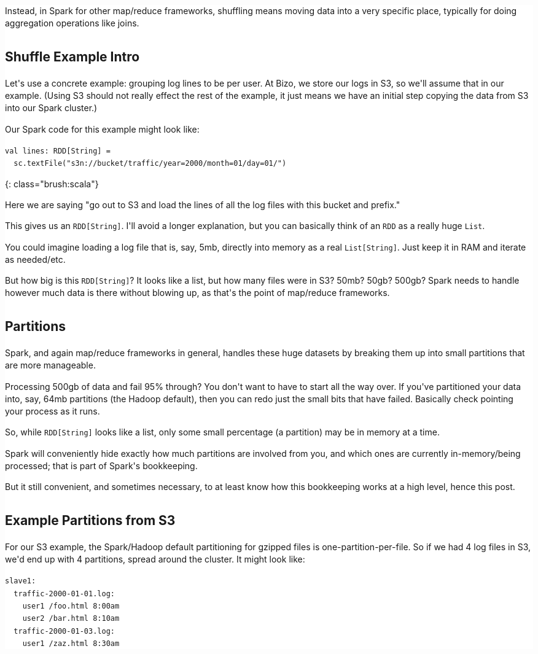 Instead, in Spark for other map/reduce frameworks, shuffling means moving data into a very specific place, typically for doing aggregation operations like joins.

Shuffle Example Intro
---------------------

Let's use a concrete example: grouping log lines to be per user. At Bizo, we store our logs in S3, so we'll assume that in our example. (Using S3 should not really effect the rest of the example, it just means we have an initial step copying the data from S3 into our Spark cluster.)

Our Spark code for this example might look like:

    val lines: RDD[String] =
      sc.textFile("s3n://bucket/traffic/year=2000/month=01/day=01/")
{: class="brush:scala"}

Here we are saying "go out to S3 and load the lines of all the log files with this bucket and prefix."

This gives us an `RDD[String]`. I'll avoid a longer explanation, but you can basically think of an `RDD` as a really huge `List`.

You could imagine loading a log file that is, say, 5mb, directly into memory as a real `List[String]`. Just keep it in RAM and iterate as needed/etc.

But how big is this `RDD[String]`? It looks like a list, but how many files were in S3? 50mb? 50gb? 500gb? Spark needs to handle however much data is there without blowing up, as that's the point of map/reduce frameworks.

Partitions
----------

Spark, and again map/reduce frameworks in general, handles these huge datasets by breaking them up into small partitions that are more manageable.

Processing 500gb of data and fail 95% through? You don't want to have to start all the way over. If you've partitioned your data into, say, 64mb partitions (the Hadoop default), then you can redo just the small bits that have failed. Basically check pointing your process as it runs.

So, while `RDD[String]` looks like a list, only some small percentage (a partition) may be in memory at a time.

Spark will conveniently hide exactly how much partitions are involved from you, and which ones are currently in-memory/being processed; that is part of Spark's bookkeeping.

But it still convenient, and sometimes necessary, to at least know how this bookkeeping works at a high level, hence this post.

Example Partitions from S3
--------------------------

For our S3 example, the Spark/Hadoop default partitioning for gzipped files is one-partition-per-file. So if we had 4 log files in S3, we'd end up with 4 partitions, spread around the cluster. It might look like:

    slave1:
      traffic-2000-01-01.log:
        user1 /foo.html 8:00am
        user2 /bar.html 8:10am
      traffic-2000-01-03.log:
        user1 /zaz.html 8:30am
